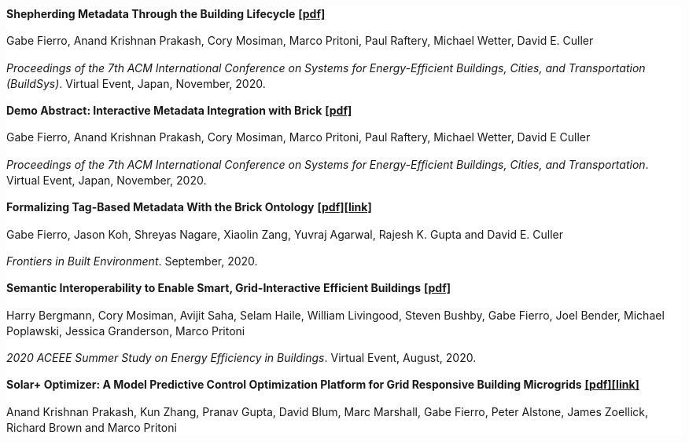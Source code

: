 </div>


<div class="pub pub-conference">

**Shepherding Metadata Through the Building Lifecycle**
**[[pdf]](/papers/shepherding2020fierro.pdf)**

Gabe Fierro, Anand Krishnan Prakash, Cory Mosiman, Marco Pritoni, Paul Raftery, Michael Wetter, David E. Culler

*Proceedings of the 7th ACM International Conference on Systems for Energy-Efficient Buildings, Cities, and Transportation (BuildSys)*.  Virtual Event, Japan, November, 2020.

</div>


<div class="pub pub-demoposter">

**Demo Abstract: Interactive Metadata Integration with Brick**
**[[pdf]](/papers/interactive2020fierro.pdf)**

Gabe Fierro, Anand Krishnan Prakash, Cory Mosiman, Marco Pritoni, Paul Raftery, Michael Wetter, David E Culler

*Proceedings of the 7th ACM International Conference on Systems for Energy-Efficient Buildings, Cities, and Transportation*.  Virtual Event, Japan, November, 2020.

</div>


<div class="pub pub-journal">

**Formalizing Tag-Based Metadata With the Brick Ontology**
**[[pdf]](/papers/house2020fierro.pdf)[[link]](https://doi.org/10.3389/fbuil.2020.558034)**

Gabe Fierro, Jason Koh, Shreyas Nagare, Xiaolin Zang, Yuvraj Agarwal, Rajesh K. Gupta and David E. Culler

*Frontiers in Built Environment*.  September, 2020.

</div>


<div class="pub pub-conference">

**Semantic Interoperability to Enable Smart, Grid-Interactive Efficient Buildings**
**[[pdf]](/papers/semantic_interop.pdf)**

Harry Bergmann, Cory Mosiman, Avijit Saha, Selam Haile, William Livingood, Steven Bushby, Gabe Fierro, Joel Bender, Michael Poplawski, Jessica Granderson, Marco Pritoni

*2020 ACEEE Summer Study on Energy Efficiency in Buildings*.  Virtual Event, August, 2020.

</div>


<div class="pub pub-journal">

**Solar+ Optimizer: A Model Predictive Control Optimization Platform for Grid Responsive Building Microgrids**
**[[pdf]](/papers/solarplus.pdf)[[link]](https://www.mdpi.com/1996-1073/13/12/3093#cite)**

Anand Krishnan Prakash, Kun Zhang, Pranav Gupta, David Blum, Marc Marshall, Gabe Fierro, Peter Alstone, James Zoellick, Richard Brown and Marco Pritoni
